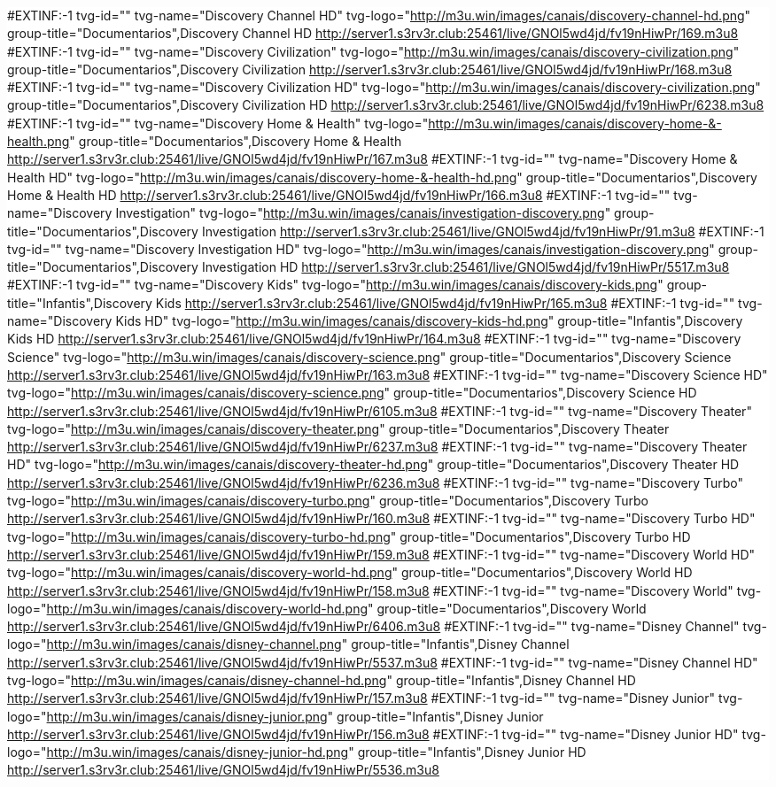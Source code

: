 #EXTINF:-1 tvg-id="" tvg-name="Discovery Channel HD" tvg-logo="http://m3u.win/images/canais/discovery-channel-hd.png" group-title="Documentarios",Discovery Channel HD
http://server1.s3rv3r.club:25461/live/GNOl5wd4jd/fv19nHiwPr/169.m3u8
#EXTINF:-1 tvg-id="" tvg-name="Discovery Civilization" tvg-logo="http://m3u.win/images/canais/discovery-civilization.png" group-title="Documentarios",Discovery Civilization
http://server1.s3rv3r.club:25461/live/GNOl5wd4jd/fv19nHiwPr/168.m3u8
#EXTINF:-1 tvg-id="" tvg-name="Discovery Civilization HD" tvg-logo="http://m3u.win/images/canais/discovery-civilization.png" group-title="Documentarios",Discovery Civilization HD
http://server1.s3rv3r.club:25461/live/GNOl5wd4jd/fv19nHiwPr/6238.m3u8
#EXTINF:-1 tvg-id="" tvg-name="Discovery Home & Health" tvg-logo="http://m3u.win/images/canais/discovery-home-&-health.png" group-title="Documentarios",Discovery Home & Health
http://server1.s3rv3r.club:25461/live/GNOl5wd4jd/fv19nHiwPr/167.m3u8
#EXTINF:-1 tvg-id="" tvg-name="Discovery Home & Health HD" tvg-logo="http://m3u.win/images/canais/discovery-home-&-health-hd.png" group-title="Documentarios",Discovery Home & Health HD
http://server1.s3rv3r.club:25461/live/GNOl5wd4jd/fv19nHiwPr/166.m3u8
#EXTINF:-1 tvg-id="" tvg-name="Discovery Investigation" tvg-logo="http://m3u.win/images/canais/investigation-discovery.png" group-title="Documentarios",Discovery Investigation
http://server1.s3rv3r.club:25461/live/GNOl5wd4jd/fv19nHiwPr/91.m3u8
#EXTINF:-1 tvg-id="" tvg-name="Discovery Investigation HD" tvg-logo="http://m3u.win/images/canais/investigation-discovery.png" group-title="Documentarios",Discovery Investigation HD
http://server1.s3rv3r.club:25461/live/GNOl5wd4jd/fv19nHiwPr/5517.m3u8
#EXTINF:-1 tvg-id="" tvg-name="Discovery Kids" tvg-logo="http://m3u.win/images/canais/discovery-kids.png" group-title="Infantis",Discovery Kids
http://server1.s3rv3r.club:25461/live/GNOl5wd4jd/fv19nHiwPr/165.m3u8
#EXTINF:-1 tvg-id="" tvg-name="Discovery Kids HD" tvg-logo="http://m3u.win/images/canais/discovery-kids-hd.png" group-title="Infantis",Discovery Kids HD
http://server1.s3rv3r.club:25461/live/GNOl5wd4jd/fv19nHiwPr/164.m3u8
#EXTINF:-1 tvg-id="" tvg-name="Discovery Science" tvg-logo="http://m3u.win/images/canais/discovery-science.png" group-title="Documentarios",Discovery Science
http://server1.s3rv3r.club:25461/live/GNOl5wd4jd/fv19nHiwPr/163.m3u8
#EXTINF:-1 tvg-id="" tvg-name="Discovery Science HD" tvg-logo="http://m3u.win/images/canais/discovery-science.png" group-title="Documentarios",Discovery Science HD
http://server1.s3rv3r.club:25461/live/GNOl5wd4jd/fv19nHiwPr/6105.m3u8
#EXTINF:-1 tvg-id="" tvg-name="Discovery Theater" tvg-logo="http://m3u.win/images/canais/discovery-theater.png" group-title="Documentarios",Discovery Theater
http://server1.s3rv3r.club:25461/live/GNOl5wd4jd/fv19nHiwPr/6237.m3u8
#EXTINF:-1 tvg-id="" tvg-name="Discovery Theater HD" tvg-logo="http://m3u.win/images/canais/discovery-theater-hd.png" group-title="Documentarios",Discovery Theater HD
http://server1.s3rv3r.club:25461/live/GNOl5wd4jd/fv19nHiwPr/6236.m3u8
#EXTINF:-1 tvg-id="" tvg-name="Discovery Turbo" tvg-logo="http://m3u.win/images/canais/discovery-turbo.png" group-title="Documentarios",Discovery Turbo
http://server1.s3rv3r.club:25461/live/GNOl5wd4jd/fv19nHiwPr/160.m3u8
#EXTINF:-1 tvg-id="" tvg-name="Discovery Turbo HD" tvg-logo="http://m3u.win/images/canais/discovery-turbo-hd.png" group-title="Documentarios",Discovery Turbo HD
http://server1.s3rv3r.club:25461/live/GNOl5wd4jd/fv19nHiwPr/159.m3u8
#EXTINF:-1 tvg-id="" tvg-name="Discovery World HD" tvg-logo="http://m3u.win/images/canais/discovery-world-hd.png" group-title="Documentarios",Discovery World HD
http://server1.s3rv3r.club:25461/live/GNOl5wd4jd/fv19nHiwPr/158.m3u8
#EXTINF:-1 tvg-id="" tvg-name="Discovery World" tvg-logo="http://m3u.win/images/canais/discovery-world-hd.png" group-title="Documentarios",Discovery World
http://server1.s3rv3r.club:25461/live/GNOl5wd4jd/fv19nHiwPr/6406.m3u8
#EXTINF:-1 tvg-id="" tvg-name="Disney Channel" tvg-logo="http://m3u.win/images/canais/disney-channel.png" group-title="Infantis",Disney Channel
http://server1.s3rv3r.club:25461/live/GNOl5wd4jd/fv19nHiwPr/5537.m3u8
#EXTINF:-1 tvg-id="" tvg-name="Disney Channel HD" tvg-logo="http://m3u.win/images/canais/disney-channel-hd.png" group-title="Infantis",Disney Channel HD
http://server1.s3rv3r.club:25461/live/GNOl5wd4jd/fv19nHiwPr/157.m3u8
#EXTINF:-1 tvg-id="" tvg-name="Disney Junior" tvg-logo="http://m3u.win/images/canais/disney-junior.png" group-title="Infantis",Disney Junior
http://server1.s3rv3r.club:25461/live/GNOl5wd4jd/fv19nHiwPr/156.m3u8
#EXTINF:-1 tvg-id="" tvg-name="Disney Junior HD" tvg-logo="http://m3u.win/images/canais/disney-junior-hd.png" group-title="Infantis",Disney Junior HD
http://server1.s3rv3r.club:25461/live/GNOl5wd4jd/fv19nHiwPr/5536.m3u8